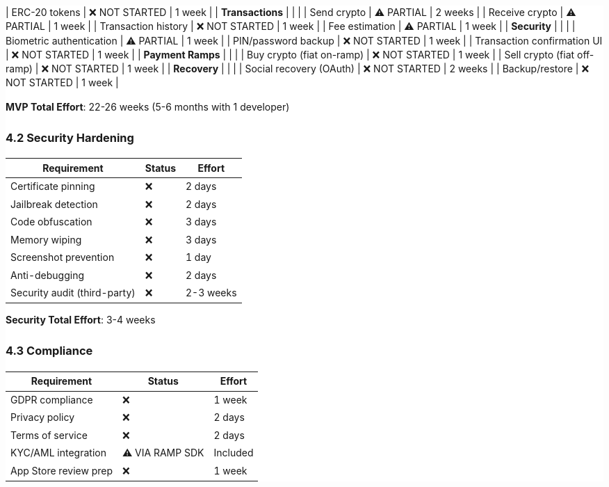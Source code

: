 | ERC-20 tokens | ❌ NOT STARTED | 1 week |
| **Transactions** | | |
| Send crypto | ⚠️ PARTIAL | 2 weeks |
| Receive crypto | ⚠️ PARTIAL | 1 week |
| Transaction history | ❌ NOT STARTED | 1 week |
| Fee estimation | ⚠️ PARTIAL | 1 week |
| **Security** | | |
| Biometric authentication | ⚠️ PARTIAL | 1 week |
| PIN/password backup | ❌ NOT STARTED | 1 week |
| Transaction confirmation UI | ❌ NOT STARTED | 1 week |
| **Payment Ramps** | | |
| Buy crypto (fiat on-ramp) | ❌ NOT STARTED | 1 week |
| Sell crypto (fiat off-ramp) | ❌ NOT STARTED | 1 week |
| **Recovery** | | |
| Social recovery (OAuth) | ❌ NOT STARTED | 2 weeks |
| Backup/restore | ❌ NOT STARTED | 1 week |

**MVP Total Effort**: 22-26 weeks (5-6 months with 1 developer)

### 4.2 Security Hardening

| Requirement | Status | Effort |
|-------------|--------|--------|
| Certificate pinning | ❌ | 2 days |
| Jailbreak detection | ❌ | 2 days |
| Code obfuscation | ❌ | 3 days |
| Memory wiping | ❌ | 3 days |
| Screenshot prevention | ❌ | 1 day |
| Anti-debugging | ❌ | 2 days |
| Security audit (third-party) | ❌ | 2-3 weeks |

**Security Total Effort**: 3-4 weeks

### 4.3 Compliance

| Requirement | Status | Effort |
|-------------|--------|--------|
| GDPR compliance | ❌ | 1 week |
| Privacy policy | ❌ | 2 days |
| Terms of service | ❌ | 2 days |
| KYC/AML integration | ⚠️ VIA RAMP SDK | Included |
| App Store review prep | ❌ | 1 week |
